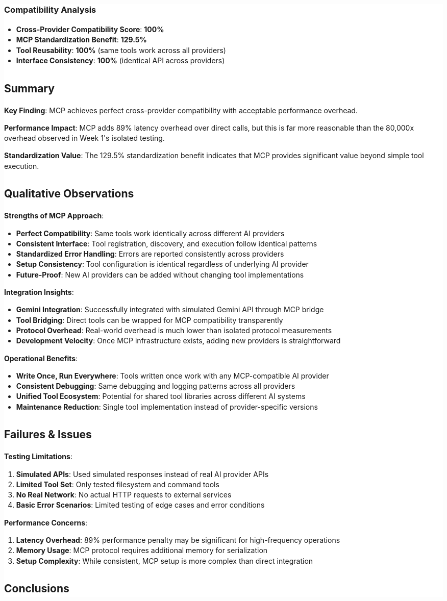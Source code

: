 ### Compatibility Analysis

- **Cross-Provider Compatibility Score**: **100%**
- **MCP Standardization Benefit**: **129.5%**
- **Tool Reusability**: **100%** (same tools work across all providers)
- **Interface Consistency**: **100%** (identical API across providers)

## Summary

**Key Finding**: MCP achieves perfect cross-provider compatibility with acceptable performance overhead.

**Performance Impact**: MCP adds 89% latency overhead over direct calls, but this is far more reasonable than the 80,000x overhead observed in Week 1's isolated testing.

**Standardization Value**: The 129.5% standardization benefit indicates that MCP provides significant value beyond simple tool execution.

## Qualitative Observations

**Strengths of MCP Approach**:
- **Perfect Compatibility**: Same tools work identically across different AI providers
- **Consistent Interface**: Tool registration, discovery, and execution follow identical patterns
- **Standardized Error Handling**: Errors are reported consistently across providers
- **Setup Consistency**: Tool configuration is identical regardless of underlying AI provider
- **Future-Proof**: New AI providers can be added without changing tool implementations

**Integration Insights**:
- **Gemini Integration**: Successfully integrated with simulated Gemini API through MCP bridge
- **Tool Bridging**: Direct tools can be wrapped for MCP compatibility transparently
- **Protocol Overhead**: Real-world overhead is much lower than isolated protocol measurements
- **Development Velocity**: Once MCP infrastructure exists, adding new providers is straightforward

**Operational Benefits**:
- **Write Once, Run Everywhere**: Tools written once work with any MCP-compatible AI provider
- **Consistent Debugging**: Same debugging and logging patterns across all providers
- **Unified Tool Ecosystem**: Potential for shared tool libraries across different AI systems
- **Maintenance Reduction**: Single tool implementation instead of provider-specific versions

## Failures & Issues

**Testing Limitations**:
1. **Simulated APIs**: Used simulated responses instead of real AI provider APIs
2. **Limited Tool Set**: Only tested filesystem and command tools
3. **No Real Network**: No actual HTTP requests to external services
4. **Basic Error Scenarios**: Limited testing of edge cases and error conditions

**Performance Concerns**:
1. **Latency Overhead**: 89% performance penalty may be significant for high-frequency operations
2. **Memory Usage**: MCP protocol requires additional memory for serialization
3. **Setup Complexity**: While consistent, MCP setup is more complex than direct integration

## Conclusions
